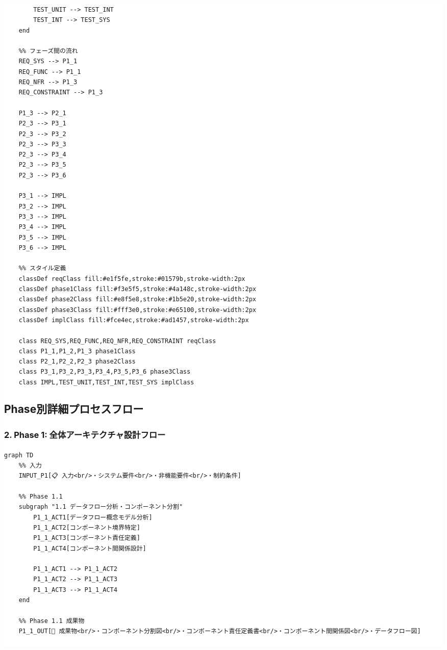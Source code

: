 ```mermaid
        TEST_UNIT --> TEST_INT
        TEST_INT --> TEST_SYS
    end
    
    %% フェーズ間の流れ
    REQ_SYS --> P1_1
    REQ_FUNC --> P1_1
    REQ_NFR --> P1_3
    REQ_CONSTRAINT --> P1_3
    
    P1_3 --> P2_1
    P2_3 --> P3_1
    P2_3 --> P3_2
    P2_3 --> P3_3
    P2_3 --> P3_4
    P2_3 --> P3_5
    P2_3 --> P3_6
    
    P3_1 --> IMPL
    P3_2 --> IMPL
    P3_3 --> IMPL
    P3_4 --> IMPL
    P3_5 --> IMPL
    P3_6 --> IMPL
    
    %% スタイル定義
    classDef reqClass fill:#e1f5fe,stroke:#01579b,stroke-width:2px
    classDef phase1Class fill:#f3e5f5,stroke:#4a148c,stroke-width:2px
    classDef phase2Class fill:#e8f5e8,stroke:#1b5e20,stroke-width:2px
    classDef phase3Class fill:#fff3e0,stroke:#e65100,stroke-width:2px
    classDef implClass fill:#fce4ec,stroke:#ad1457,stroke-width:2px
    
    class REQ_SYS,REQ_FUNC,REQ_NFR,REQ_CONSTRAINT reqClass
    class P1_1,P1_2,P1_3 phase1Class
    class P2_1,P2_2,P2_3 phase2Class
    class P3_1,P3_2,P3_3,P3_4,P3_5,P3_6 phase3Class
    class IMPL,TEST_UNIT,TEST_INT,TEST_SYS implClass
```

## Phase別詳細プロセスフロー

### 2. Phase 1: 全体アーキテクチャ設計フロー

```mermaid
graph TD
    %% 入力
    INPUT_P1[📋 入力<br/>・システム要件<br/>・非機能要件<br/>・制約条件]
    
    %% Phase 1.1
    subgraph "1.1 データフロー分析・コンポーネント分割"
        P1_1_ACT1[データフロー概念モデル分析]
        P1_1_ACT2[コンポーネント境界特定]
        P1_1_ACT3[コンポーネント責任定義]
        P1_1_ACT4[コンポーネント間関係設計]
        
        P1_1_ACT1 --> P1_1_ACT2
        P1_1_ACT2 --> P1_1_ACT3
        P1_1_ACT3 --> P1_1_ACT4
    end
    
    %% Phase 1.1 成果物
    P1_1_OUT[📄 成果物<br/>・コンポーネント分割図<br/>・コンポーネント責任定義書<br/>・コンポーネント間関係図<br/>・データフロー図]
    
```